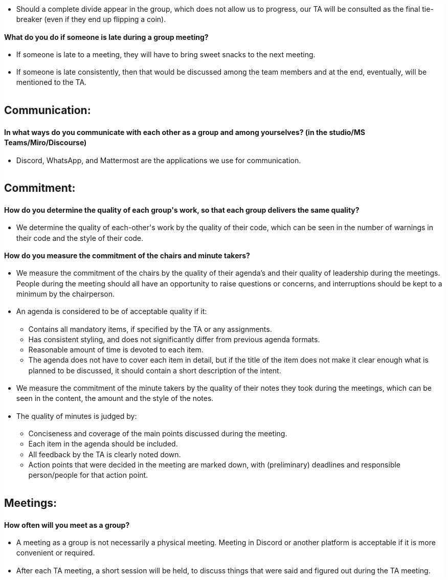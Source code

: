 - Should a complete divide appear in the group, which does not allow us to progress, our TA will be consulted as the final tie-breaker (even if they end up flipping a coin).

**What do you do if someone is late during a group meeting?**

- If someone is late to a meeting, they will have to bring sweet snacks to the next meeting.

- If someone is late consistently, then that would be discussed among the team members and at the end, eventually, will be mentioned to the TA.

## Communication: 
**In what ways do you communicate with each other as a group and among yourselves? (in the studio/MS Teams/Miro/Discourse)**

- Discord, WhatsApp, and Mattermost are the applications we use for communication.

## Commitment:
**How do you determine the quality of each group's work, so that each group delivers the same quality?**

- We determine the quality of each-other's work by the quality of their code, which can be seen in the number of warnings in their code and the style of their code.

**How do you measure the commitment of the chairs and minute takers?**

- We measure the commitment of the chairs by the quality of their agenda’s and their quality of leadership during the meetings. People during the meeting should all have an opportunity to raise questions or concerns, and interruptions should be kept to a minimum by the chairperson.

- An agenda is considered to be of acceptable quality if it:
  - Contains all mandatory items, if specified by the TA or any assignments.
  - Has consistent styling, and does not significantly differ from previous agenda formats.
  - Reasonable amount of time is devoted to each item.
  - The agenda does not have to cover each item in detail, but if the title of the item does not make it clear enough what is planned to be discussed, it should contain a short description of the intent.

- We measure the commitment of the minute takers by the quality of their notes they took during the meetings, which can be seen in the content, the amount and the style of the notes.

- The quality of minutes is judged by:
  - Conciseness and coverage of the main points discussed during the meeting.
  - Each item in the agenda should be included.
  - All feedback by the TA is clearly noted down.
  - Action points that were decided in the meeting are marked down, with (preliminary) deadlines and responsible person/people for that action point.

## Meetings:
**How often will you meet as a group?**

- A meeting as a group is not necessarily a physical meeting. Meeting in Discord or another platform is acceptable if it is more convenient or required.

- After each TA meeting, a short session will be held, to discuss things that were said and figured out during the TA meeting.
